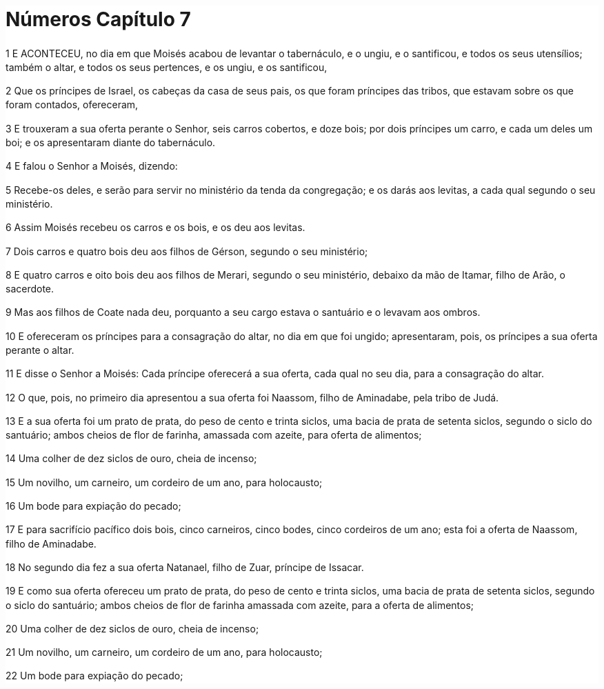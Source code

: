 # Números Capítulo 7

1	E ACONTECEU, no dia em que Moisés acabou de levantar o tabernáculo, e o ungiu, e o santificou, e todos os seus utensílios; também o altar, e todos os seus pertences, e os ungiu, e os santificou,

2	Que os príncipes de Israel, os cabeças da casa de seus pais, os que foram príncipes das tribos, que estavam sobre os que foram contados, ofereceram,

3	E trouxeram a sua oferta perante o Senhor, seis carros cobertos, e doze bois; por dois príncipes um carro, e cada um deles um boi; e os apresentaram diante do tabernáculo.

4	E falou o Senhor a Moisés, dizendo:

5	Recebe-os deles, e serão para servir no ministério da tenda da congregação; e os darás aos levitas, a cada qual segundo o seu ministério.

6	Assim Moisés recebeu os carros e os bois, e os deu aos levitas.

7	Dois carros e quatro bois deu aos filhos de Gérson, segundo o seu ministério;

8	E quatro carros e oito bois deu aos filhos de Merari, segundo o seu ministério, debaixo da mão de Itamar, filho de Arão, o sacerdote.

9	Mas aos filhos de Coate nada deu, porquanto a seu cargo estava o santuário e o levavam aos ombros.

10	E ofereceram os príncipes para a consagração do altar, no dia em que foi ungido; apresentaram, pois, os príncipes a sua oferta perante o altar.

11	E disse o Senhor a Moisés: Cada príncipe oferecerá a sua oferta, cada qual no seu dia, para a consagração do altar.

12	O que, pois, no primeiro dia apresentou a sua oferta foi Naassom, filho de Aminadabe, pela tribo de Judá.

13	E a sua oferta foi um prato de prata, do peso de cento e trinta siclos, uma bacia de prata de setenta siclos, segundo o siclo do santuário; ambos cheios de flor de farinha, amassada com azeite, para oferta de alimentos;

14	Uma colher de dez siclos de ouro, cheia de incenso;

15	Um novilho, um carneiro, um cordeiro de um ano, para holocausto;

16	Um bode para expiação do pecado;

17	E para sacrifício pacífico dois bois, cinco carneiros, cinco bodes, cinco cordeiros de um ano; esta foi a oferta de Naassom, filho de Aminadabe.

18	No segundo dia fez a sua oferta Natanael, filho de Zuar, príncipe de Issacar.

19	E como sua oferta ofereceu um prato de prata, do peso de cento e trinta siclos, uma bacia de prata de setenta siclos, segundo o siclo do santuário; ambos cheios de flor de farinha amassada com azeite, para a oferta de alimentos;

20	Uma colher de dez siclos de ouro, cheia de incenso;

21	Um novilho, um carneiro, um cordeiro de um ano, para holocausto;

22	Um bode para expiação do pecado;
